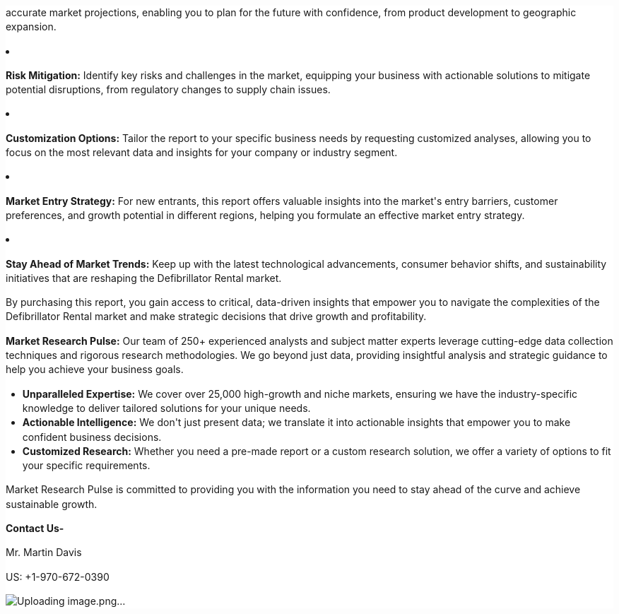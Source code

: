 accurate market projections, enabling you to plan for the future with confidence, from product development to geographic expansion.</p></li><li><p><strong>Risk Mitigation:</strong> Identify key risks and challenges in the market, equipping your business with actionable solutions to mitigate potential disruptions, from regulatory changes to supply chain issues.</p></li><li><p><strong>Customization Options:</strong> Tailor the report to your specific business needs by requesting customized analyses, allowing you to focus on the most relevant data and insights for your company or industry segment.</p></li><li><p><strong>Market Entry Strategy:</strong> For new entrants, this report offers valuable insights into the market's entry barriers, customer preferences, and growth potential in different regions, helping you formulate an effective market entry strategy.</p></li><li><p><strong>Stay Ahead of Market Trends:</strong> Keep up with the latest technological advancements, consumer behavior shifts, and sustainability initiatives that are reshaping the Defibrillator Rental market.</p></li></ol><p>By purchasing this report, you gain access to critical, data-driven insights that empower you to navigate the complexities of the Defibrillator Rental market and make strategic decisions that drive growth and profitability.</p><p><strong>Market Research Pulse:</strong>&nbsp;Our team of 250+ experienced analysts and subject matter experts leverage cutting-edge data collection techniques and rigorous research methodologies. We go beyond just data, providing insightful analysis and strategic guidance to help you achieve your business goals.</p><ul><li><strong>Unparalleled Expertise:</strong>&nbsp;We cover over 25,000 high-growth and niche markets, ensuring we have the industry-specific knowledge to deliver tailored solutions for your unique needs.</li><li><strong>Actionable Intelligence:</strong>&nbsp;We don't just present data; we translate it into actionable insights that empower you to make confident business decisions.</li><li><strong>Customized Research:</strong>&nbsp;Whether you need a pre-made report or a custom research solution, we offer a variety of options to fit your specific requirements.</li></ul><p>Market Research Pulse is committed to providing you with the information you need to stay ahead of the curve and achieve sustainable growth.</p><p><strong>Contact Us-</strong></p><p>Mr. Martin Davis</p><p>US: +1-970-672-0390</p>
![Uploading image.png…]()
